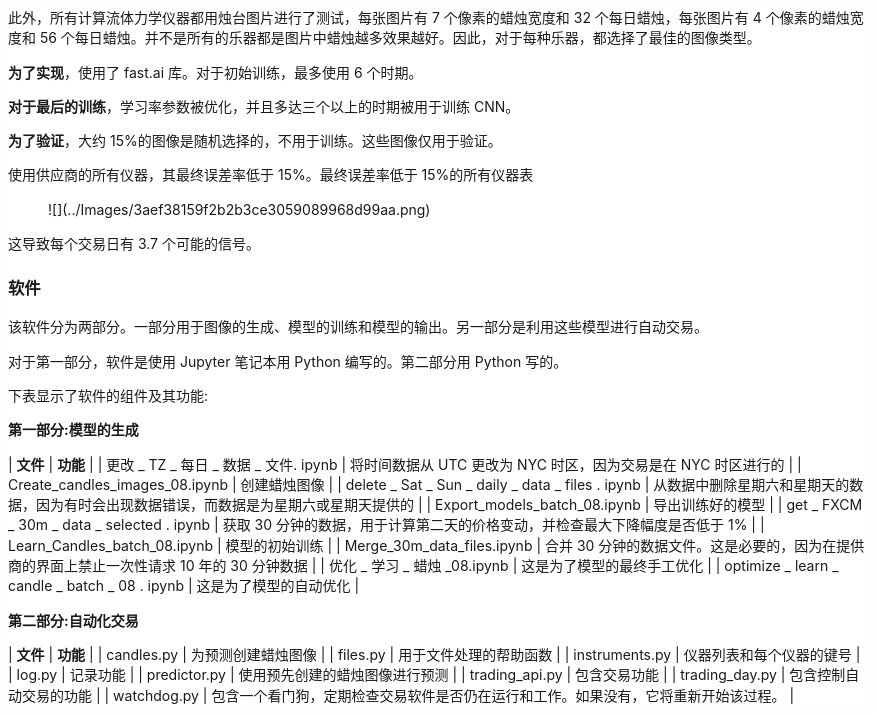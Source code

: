 此外，所有计算流体力学仪器都用烛台图片进行了测试，每张图片有 7 个像素的蜡烛宽度和 32 个每日蜡烛，每张图片有 4 个像素的蜡烛宽度和 56 个每日蜡烛。并不是所有的乐器都是图片中蜡烛越多效果越好。因此，对于每种乐器，都选择了最佳的图像类型。

**为了实现**，使用了 fast.ai 库。对于初始训练，最多使用 6 个时期。

**对于最后的训练**，学习率参数被优化，并且多达三个以上的时期被用于训练 CNN。

**为了验证**，大约 15%的图像是随机选择的，不用于训练。这些图像仅用于验证。

使用供应商的所有仪器，其最终误差率低于 15%。最终误差率低于 15%的所有仪器表

<figure class="kg-card kg-image-card kg-width-full">![](../Images/3aef38159f2b2b3ce3059089968d99aa.png)</figure>

这导致每个交易日有 3.7 个可能的信号。

### **软件**

该软件分为两部分。一部分用于图像的生成、模型的训练和模型的输出。另一部分是利用这些模型进行自动交易。

对于第一部分，软件是使用 Jupyter 笔记本用 Python 编写的。第二部分用 Python 写的。

下表显示了软件的组件及其功能:

**第一部分:模型的生成**

| **文件** | **功能** |
| 更改 _ TZ _ 每日 _ 数据 _ 文件. ipynb | 将时间数据从 UTC 更改为 NYC 时区，因为交易是在 NYC 时区进行的 |
| Create_candles_images_08.ipynb | 创建蜡烛图像 |
| delete _ Sat _ Sun _ daily _ data _ files . ipynb | 从数据中删除星期六和星期天的数据，因为有时会出现数据错误，而数据是为星期六或星期天提供的 |
| Export_models_batch_08.ipynb | 导出训练好的模型 |
| get _ FXCM _ 30m _ data _ selected . ipynb | 获取 30 分钟的数据，用于计算第二天的价格变动，并检查最大下降幅度是否低于 1% |
| Learn_Candles_batch_08.ipynb | 模型的初始训练 |
| Merge_30m_data_files.ipynb | 合并 30 分钟的数据文件。这是必要的，因为在提供商的界面上禁止一次性请求 10 年的 30 分钟数据 |
| 优化 _ 学习 _ 蜡烛 _08.ipynb | 这是为了模型的最终手工优化 |
| optimize _ learn _ candle _ batch _ 08 . ipynb | 这是为了模型的自动优化 |

**第二部分:自动化交易**

| **文件** | **功能** |
| candles.py | 为预测创建蜡烛图像 |
| files.py | 用于文件处理的帮助函数 |
| instruments.py | 仪器列表和每个仪器的键号 |
| log.py | 记录功能 |
| predictor.py | 使用预先创建的蜡烛图像进行预测 |
| trading_api.py | 包含交易功能 |
| trading_day.py | 包含控制自动交易的功能 |
| watchdog.py | 包含一个看门狗，定期检查交易软件是否仍在运行和工作。如果没有，它将重新开始该过程。 |
